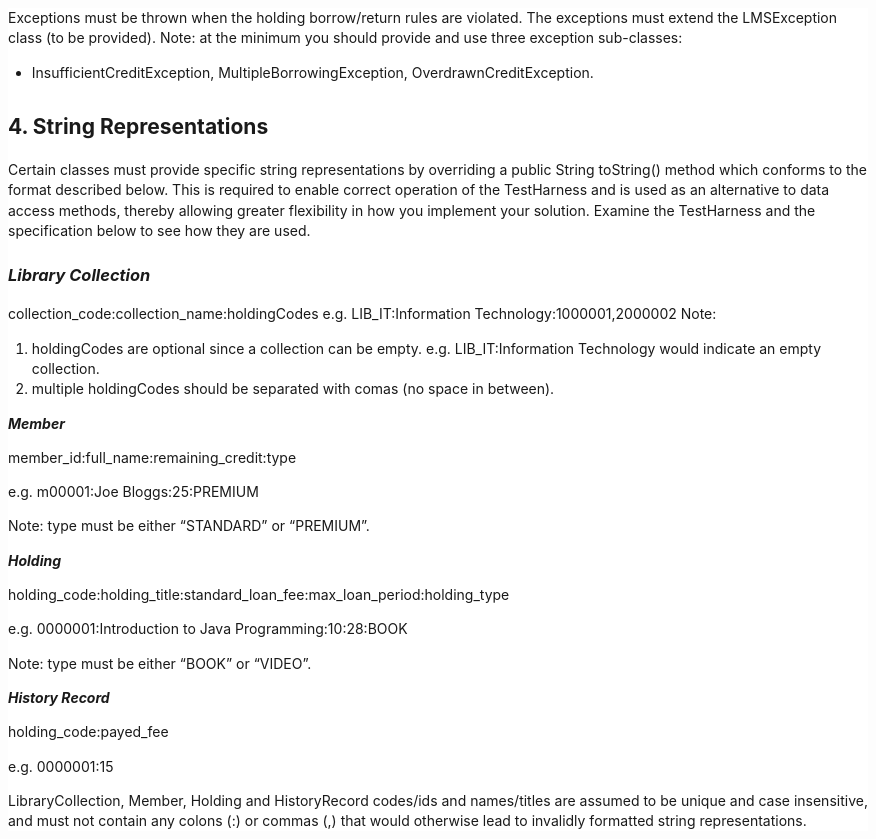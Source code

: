 Exceptions must be thrown when the holding borrow/return rules are violated. The exceptions must extend the LMSException class (to be provided). Note: at the minimum you should provide and use three exception sub-classes: 
- InsufficientCreditException, MultipleBorrowingException, OverdrawnCreditException.

## 4. String Representations
Certain classes must provide specific string representations by overriding a public String toString() method which conforms to the format described below. This is required to enable correct operation of the TestHarness and is used as an alternative to data access methods, thereby allowing greater flexibility in how you implement your solution. Examine the TestHarness and the specification below to see how they are used.

### ***Library Collection***
collection_code:collection_name:holdingCodes
e.g. LIB_IT:Information Technology:1000001,2000002
Note:
1. holdingCodes are optional since a collection can be empty.
e.g. LIB_IT:Information Technology would indicate an empty collection.
2. multiple holdingCodes should be separated with comas (no space in between).
   
***Member***

member_id:full_name:remaining_credit:type

e.g. m00001:Joe Bloggs:25:PREMIUM

Note: type must be either “STANDARD” or “PREMIUM”.

***Holding***

holding_code:holding_title:standard_loan_fee:max_loan_period:holding_type

e.g. 0000001:Introduction to Java Programming:10:28:BOOK

Note: type must be either “BOOK” or “VIDEO”.

***History Record***

holding_code:payed_fee

e.g. 0000001:15

LibraryCollection, Member, Holding and HistoryRecord codes/ids and names/titles are assumed to be unique and case insensitive, and must not contain any colons (:) or commas (,) that would otherwise lead to invalidly formatted string representations.
